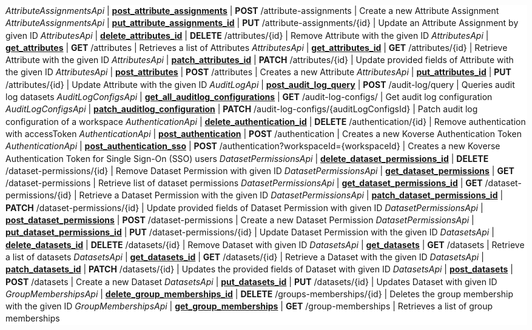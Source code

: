 *AttributeAssignmentsApi* | [**post_attribute_assignments**](docs/AttributeAssignmentsApi.md#post_attribute_assignments) | **POST** /attribute-assignments | Create a new Attribute Assignment
*AttributeAssignmentsApi* | [**put_attribute_assignments_id**](docs/AttributeAssignmentsApi.md#put_attribute_assignments_id) | **PUT** /attribute-assignments/{id} | Update an Attribute Assignment by given ID
*AttributesApi* | [**delete_attributes_id**](docs/AttributesApi.md#delete_attributes_id) | **DELETE** /attributes/{id} | Remove Attribute with the given ID
*AttributesApi* | [**get_attributes**](docs/AttributesApi.md#get_attributes) | **GET** /attributes | Retrieves a list of Attributes
*AttributesApi* | [**get_attributes_id**](docs/AttributesApi.md#get_attributes_id) | **GET** /attributes/{id} | Retrieve Attribute with the given ID
*AttributesApi* | [**patch_attributes_id**](docs/AttributesApi.md#patch_attributes_id) | **PATCH** /attributes/{id} | Update provided fields of Attribute with the given ID
*AttributesApi* | [**post_attributes**](docs/AttributesApi.md#post_attributes) | **POST** /attributes | Creates a new Attribute
*AttributesApi* | [**put_attributes_id**](docs/AttributesApi.md#put_attributes_id) | **PUT** /attributes/{id} | Update Attribute with the given ID
*AuditLogApi* | [**post_audit_log_query**](docs/AuditLogApi.md#post_audit_log_query) | **POST** /audit-log/query | Queries audit log datasets
*AuditLogConfigsApi* | [**get_all_auditlog_configurations**](docs/AuditLogConfigsApi.md#get_all_auditlog_configurations) | **GET** /audit-log-configs/ | Get audit log configuration
*AuditLogConfigsApi* | [**patch_auditlog_configuration**](docs/AuditLogConfigsApi.md#patch_auditlog_configuration) | **PATCH** /audit-log-configs/{auditLogConfigsId} | Patch audit log configuration of a workspace
*AuthenticationApi* | [**delete_authentication_id**](docs/AuthenticationApi.md#delete_authentication_id) | **DELETE** /authentication/{id} | Remove authentication with accessToken
*AuthenticationApi* | [**post_authentication**](docs/AuthenticationApi.md#post_authentication) | **POST** /authentication | Creates a new Koverse Authentication Token
*AuthenticationApi* | [**post_authentication_sso**](docs/AuthenticationApi.md#post_authentication_sso) | **POST** /authentication?workspaceId&#x3D;{workspaceId} | Creates a new Koverse Authentication Token for Single Sign-On (SSO) users
*DatasetPermissionsApi* | [**delete_dataset_permissions_id**](docs/DatasetPermissionsApi.md#delete_dataset_permissions_id) | **DELETE** /dataset-permissions/{id} | Remove Dataset Permission with given ID
*DatasetPermissionsApi* | [**get_dataset_permissions**](docs/DatasetPermissionsApi.md#get_dataset_permissions) | **GET** /dataset-permissions | Retrieve list of dataset permissions
*DatasetPermissionsApi* | [**get_dataset_permissions_id**](docs/DatasetPermissionsApi.md#get_dataset_permissions_id) | **GET** /dataset-permissions/{id} | Retrieve a Dataset Permission with the given ID
*DatasetPermissionsApi* | [**patch_dataset_permissions_id**](docs/DatasetPermissionsApi.md#patch_dataset_permissions_id) | **PATCH** /dataset-permissions/{id} | Update provided fields of Dataset Permission with given ID
*DatasetPermissionsApi* | [**post_dataset_permissions**](docs/DatasetPermissionsApi.md#post_dataset_permissions) | **POST** /dataset-permissions | Create a new Dataset Permission
*DatasetPermissionsApi* | [**put_dataset_permissions_id**](docs/DatasetPermissionsApi.md#put_dataset_permissions_id) | **PUT** /dataset-permissions/{id} | Update Dataset Permission with the given ID
*DatasetsApi* | [**delete_datasets_id**](docs/DatasetsApi.md#delete_datasets_id) | **DELETE** /datasets/{id} | Remove Dataset with given ID
*DatasetsApi* | [**get_datasets**](docs/DatasetsApi.md#get_datasets) | **GET** /datasets | Retrieve a list of datasets
*DatasetsApi* | [**get_datasets_id**](docs/DatasetsApi.md#get_datasets_id) | **GET** /datasets/{id} | Retrieve a Dataset with the given ID
*DatasetsApi* | [**patch_datasets_id**](docs/DatasetsApi.md#patch_datasets_id) | **PATCH** /datasets/{id} | Updates the provided fields of Dataset with given ID
*DatasetsApi* | [**post_datasets**](docs/DatasetsApi.md#post_datasets) | **POST** /datasets | Create a new Dataset
*DatasetsApi* | [**put_datasets_id**](docs/DatasetsApi.md#put_datasets_id) | **PUT** /datasets/{id} | Updates Dataset with given ID
*GroupMembershipsApi* | [**delete_group_memberships_id**](docs/GroupMembershipsApi.md#delete_group_memberships_id) | **DELETE** /groups-memberships/{id} | Deletes the group membership with the given ID
*GroupMembershipsApi* | [**get_group_memberships**](docs/GroupMembershipsApi.md#get_group_memberships) | **GET** /group-memberships | Retrieves a list of group memberships